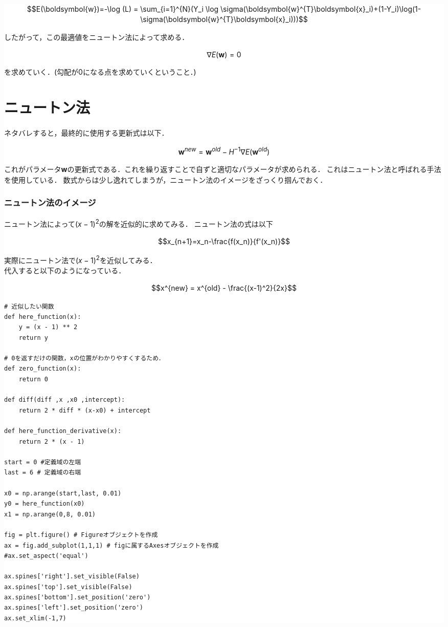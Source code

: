 ```math
E(\boldsymbol{w})=-\log (L) = \sum_{i=1}^{N}(Y_i \log \sigma(\boldsymbol{w}^{T}\boldsymbol{x}_i)+(1-Y_i)\log(1-\sigma(\boldsymbol{w}^{T}\boldsymbol{x}_i)))
```
したがって，この最適値をニュートン法によって求める．
```math
\nabla E(\boldsymbol{w})=0
```
を求めていく．(勾配が$0$になる点を求めていくということ．)

<a id="#ニュートン法"></a>
# ニュートン法
ネタバレすると，最終的に使用する更新式は以下．
```math
\boldsymbol{w}^{new}=\boldsymbol{w}^{old}-H^{-1}\nabla E(\boldsymbol{w}^{old})
```
これがパラメータ$\boldsymbol{w}$の更新式である．これを繰り返すことで自ずと適切なパラメータが求められる．
これはニュートン法と呼ばれる手法を使用している．
数式からは少し逸れてしまうが，ニュートン法のイメージをざっくり掴んでおく．
### ニュートン法のイメージ

ニュートン法によって$(x - 1)^2$の解を近似的に求めてみる．
ニュートン法の式は以下
```math
x_{n+1}=x_n-\frac{f(x_n)}{f'(x_n)}
```

実際にニュートン法で$(x-1)^2$を近似してみる．\
代入すると以下のようになっている．
```math
x^{new} = x^{old} - \frac{(x-1)^2}{2x}
```

```python:ニュートン法
# 近似したい関数
def here_function(x):
    y = (x - 1) ** 2
    return y

# 0を返すだけの関数，xの位置がわかりやすくするため．
def zero_function(x):
    return 0

def diff(diff ,x ,x0 ,intercept):
    return 2 * diff * (x-x0) + intercept

def here_function_derivative(x):
    return 2 * (x - 1)

start = 0 #定義域の左端
last = 6 # 定義域の右端

x0 = np.arange(start,last, 0.01)
y0 = here_function(x0)
x1 = np.arange(0,8, 0.01)

fig = plt.figure() # Figureオブジェクトを作成
ax = fig.add_subplot(1,1,1) # figに属するAxesオブジェクトを作成
#ax.set_aspect('equal')

ax.spines['right'].set_visible(False)
ax.spines['top'].set_visible(False)
ax.spines['bottom'].set_position('zero')
ax.spines['left'].set_position('zero')
ax.set_xlim(-1,7)
```